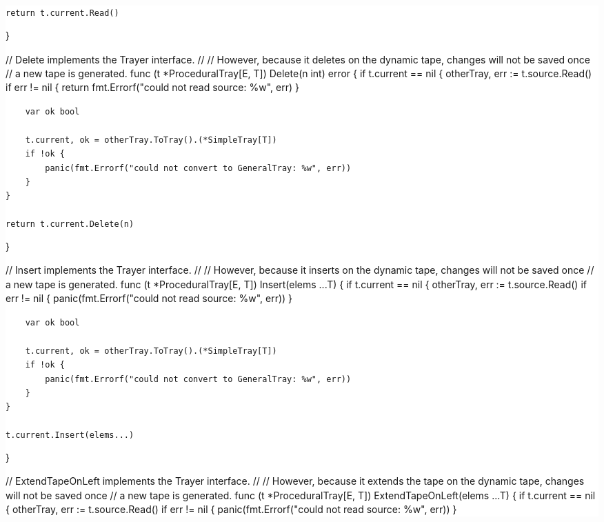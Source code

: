 	return t.current.Read()
}

// Delete implements the Trayer interface.
//
// However, because it deletes on the dynamic tape, changes will not be saved once
// a new tape is generated.
func (t *ProceduralTray[E, T]) Delete(n int) error {
	if t.current == nil {
		otherTray, err := t.source.Read()
		if err != nil {
			return fmt.Errorf("could not read source: %w", err)
		}

		var ok bool

		t.current, ok = otherTray.ToTray().(*SimpleTray[T])
		if !ok {
			panic(fmt.Errorf("could not convert to GeneralTray: %w", err))
		}
	}

	return t.current.Delete(n)
}

// Insert implements the Trayer interface.
//
// However, because it inserts on the dynamic tape, changes will not be saved once
// a new tape is generated.
func (t *ProceduralTray[E, T]) Insert(elems ...T) {
	if t.current == nil {
		otherTray, err := t.source.Read()
		if err != nil {
			panic(fmt.Errorf("could not read source: %w", err))
		}

		var ok bool

		t.current, ok = otherTray.ToTray().(*SimpleTray[T])
		if !ok {
			panic(fmt.Errorf("could not convert to GeneralTray: %w", err))
		}
	}

	t.current.Insert(elems...)
}

// ExtendTapeOnLeft implements the Trayer interface.
//
// However, because it extends the tape on the dynamic tape, changes will not be saved once
// a new tape is generated.
func (t *ProceduralTray[E, T]) ExtendTapeOnLeft(elems ...T) {
	if t.current == nil {
		otherTray, err := t.source.Read()
		if err != nil {
			panic(fmt.Errorf("could not read source: %w", err))
		}
